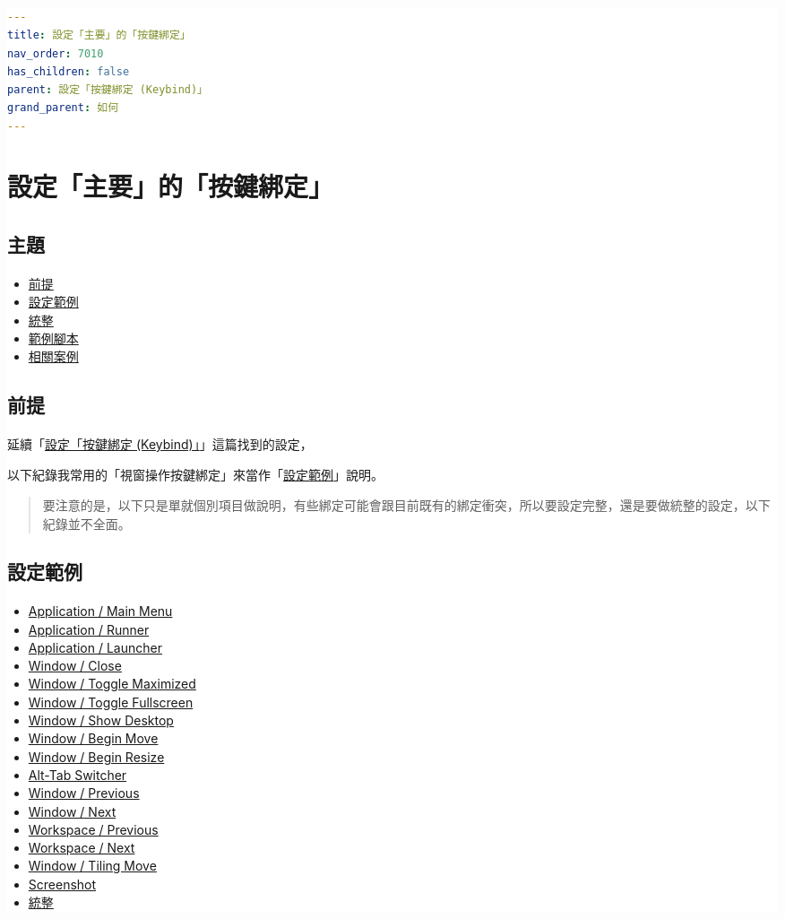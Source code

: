 ```yaml
---
title: 設定「主要」的「按鍵綁定」
nav_order: 7010
has_children: false
parent: 設定「按鍵綁定 (Keybind)」
grand_parent: 如何
---
```



# 設定「主要」的「按鍵綁定」




## 主題

* [前提](#前提)
* [設定範例](#設定範例)
* [統整](#統整)
* [範例腳本](#範例腳本)
* [相關案例](#相關案例)




## 前提

延續「[設定「按鍵綁定 (Keybind)」](https://samwhelp.github.io/note-about-linuxmint-mate/read/howto/config-keybind.html)」這篇找到的設定，

以下紀錄我常用的「視窗操作按鍵綁定」來當作「[設定範例](#設定範例)」說明。

> 要注意的是，以下只是單就個別項目做說明，有些綁定可能會跟目前既有的綁定衝突，所以要設定完整，還是要做統整的設定，以下紀錄並不全面。




## 設定範例

* [Application / Main Menu](#application--main-menu)
* [Application / Runner](#application--runner)
* [Application / Launcher](#application--launcher)
* [Window / Close](#window--close)
* [Window / Toggle Maximized](#window--toggle-maximized)
* [Window / Toggle Fullscreen](#window--toggle-fullscreen)
* [Window / Show Desktop](#window--show-desktop)
* [Window / Begin Move](#window--begin-move)
* [Window / Begin Resize](#window--begin-resize)
* [Alt-Tab Switcher](#alt-tab-switcher)
* [Window / Previous](#window--previous)
* [Window / Next](#window--next)
* [Workspace / Previous](#workspace--previous)
* [Workspace / Next](#workspace--next)
* [Window / Tiling Move](#window--tiling-move)
* [Screenshot](#screenshot)
* [統整](#統整)
